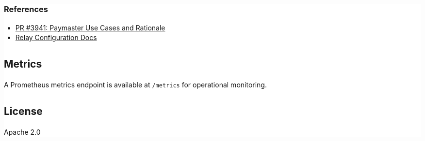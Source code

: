 ### References

- [PR #3941: Paymaster Use Cases and Rationale](https://github.com/hiero-ledger/hiero-json-rpc-relay/pull/3941)
- [Relay Configuration Docs](https://github.com/hiero-ledger/hiero-json-rpc-relay)


## Metrics

A Prometheus metrics endpoint is available at `/metrics` for operational monitoring.

## License

Apache 2.0
